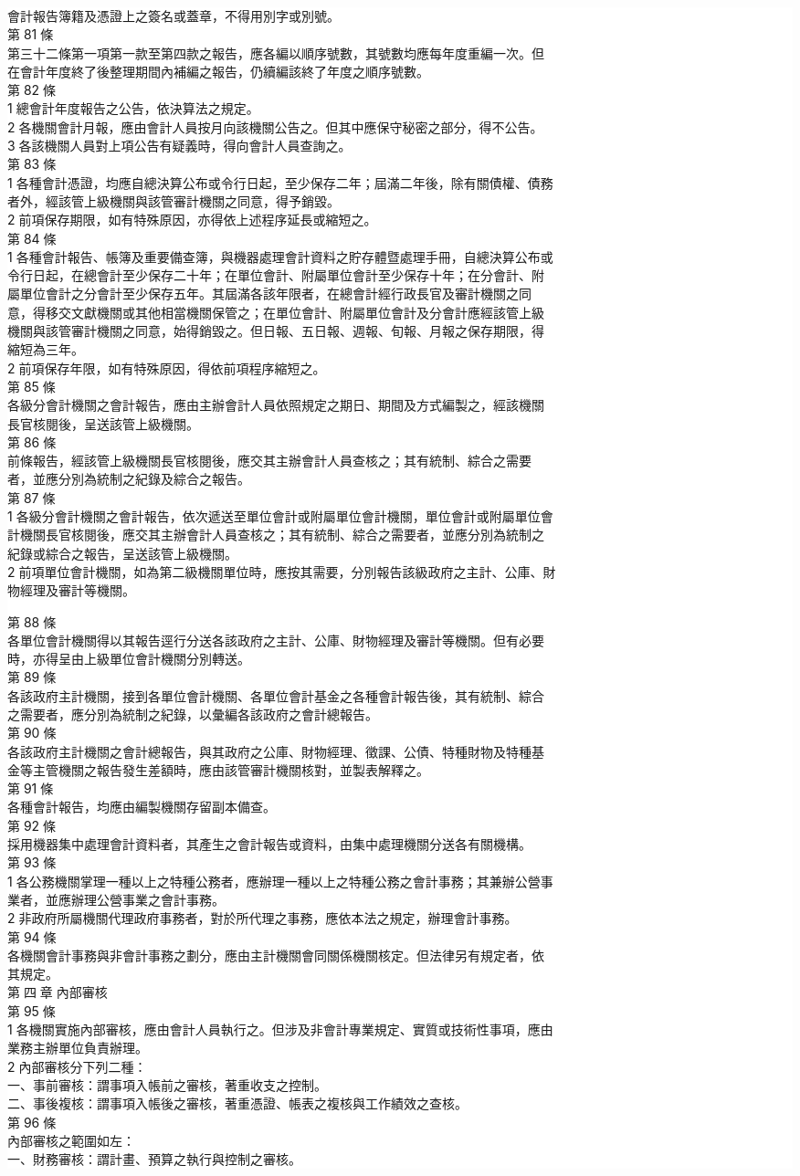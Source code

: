 
會計報告簿籍及憑證上之簽名或蓋章，不得用別字或別號。  
第 81 條  
第三十二條第一項第一款至第四款之報告，應各編以順序號數，其號數均應每年度重編一次。但  
在會計年度終了後整理期間內補編之報告，仍續編該終了年度之順序號數。  
第 82 條  
1 總會計年度報告之公告，依決算法之規定。  
2 各機關會計月報，應由會計人員按月向該機關公告之。但其中應保守秘密之部分，得不公告。  
3 各該機關人員對上項公告有疑義時，得向會計人員查詢之。  
第 83 條  
1 各種會計憑證，均應自總決算公布或令行日起，至少保存二年；屆滿二年後，除有關債權、債務  
者外，經該管上級機關與該管審計機關之同意，得予銷毀。  
2 前項保存期限，如有特殊原因，亦得依上述程序延長或縮短之。  
第 84 條  
1 各種會計報告、帳簿及重要備查簿，與機器處理會計資料之貯存體暨處理手冊，自總決算公布或  
令行日起，在總會計至少保存二十年；在單位會計、附屬單位會計至少保存十年；在分會計、附  
屬單位會計之分會計至少保存五年。其屆滿各該年限者，在總會計經行政長官及審計機關之同  
意，得移交文獻機關或其他相當機關保管之；在單位會計、附屬單位會計及分會計應經該管上級  
機關與該管審計機關之同意，始得銷毀之。但日報、五日報、週報、旬報、月報之保存期限，得  
縮短為三年。  
2 前項保存年限，如有特殊原因，得依前項程序縮短之。  
第 85 條  
各級分會計機關之會計報告，應由主辦會計人員依照規定之期日、期間及方式編製之，經該機關  
長官核閱後，呈送該管上級機關。  
第 86 條  
前條報告，經該管上級機關長官核閱後，應交其主辦會計人員查核之；其有統制、綜合之需要  
者，並應分別為統制之紀錄及綜合之報告。  
第 87 條  
1 各級分會計機關之會計報告，依次遞送至單位會計或附屬單位會計機關，單位會計或附屬單位會  
計機關長官核閱後，應交其主辦會計人員查核之；其有統制、綜合之需要者，並應分別為統制之  
紀錄或綜合之報告，呈送該管上級機關。  
2 前項單位會計機關，如為第二級機關單位時，應按其需要，分別報告該級政府之主計、公庫、財  
物經理及審計等機關。  


第 88 條  
各單位會計機關得以其報告逕行分送各該政府之主計、公庫、財物經理及審計等機關。但有必要  
時，亦得呈由上級單位會計機關分別轉送。  
第 89 條  
各該政府主計機關，接到各單位會計機關、各單位會計基金之各種會計報告後，其有統制、綜合  
之需要者，應分別為統制之紀錄，以彙編各該政府之會計總報告。  
第 90 條  
各該政府主計機關之會計總報告，與其政府之公庫、財物經理、徵課、公債、特種財物及特種基  
金等主管機關之報告發生差額時，應由該管審計機關核對，並製表解釋之。  
第 91 條  
各種會計報告，均應由編製機關存留副本備查。  
第 92 條  
採用機器集中處理會計資料者，其產生之會計報告或資料，由集中處理機關分送各有關機構。  
第 93 條  
1 各公務機關掌理一種以上之特種公務者，應辦理一種以上之特種公務之會計事務；其兼辦公營事  
業者，並應辦理公營事業之會計事務。  
2 非政府所屬機關代理政府事務者，對於所代理之事務，應依本法之規定，辦理會計事務。  
第 94 條  
各機關會計事務與非會計事務之劃分，應由主計機關會同關係機關核定。但法律另有規定者，依  
其規定。  
第 四 章 內部審核  
第 95 條  
1 各機關實施內部審核，應由會計人員執行之。但涉及非會計專業規定、實質或技術性事項，應由  
業務主辦單位負責辦理。  
2 內部審核分下列二種：  
一、事前審核：謂事項入帳前之審核，著重收支之控制。  
二、事後複核：謂事項入帳後之審核，著重憑證、帳表之複核與工作績效之查核。  
第 96 條  
內部審核之範圍如左：  
一、財務審核：謂計畫、預算之執行與控制之審核。  